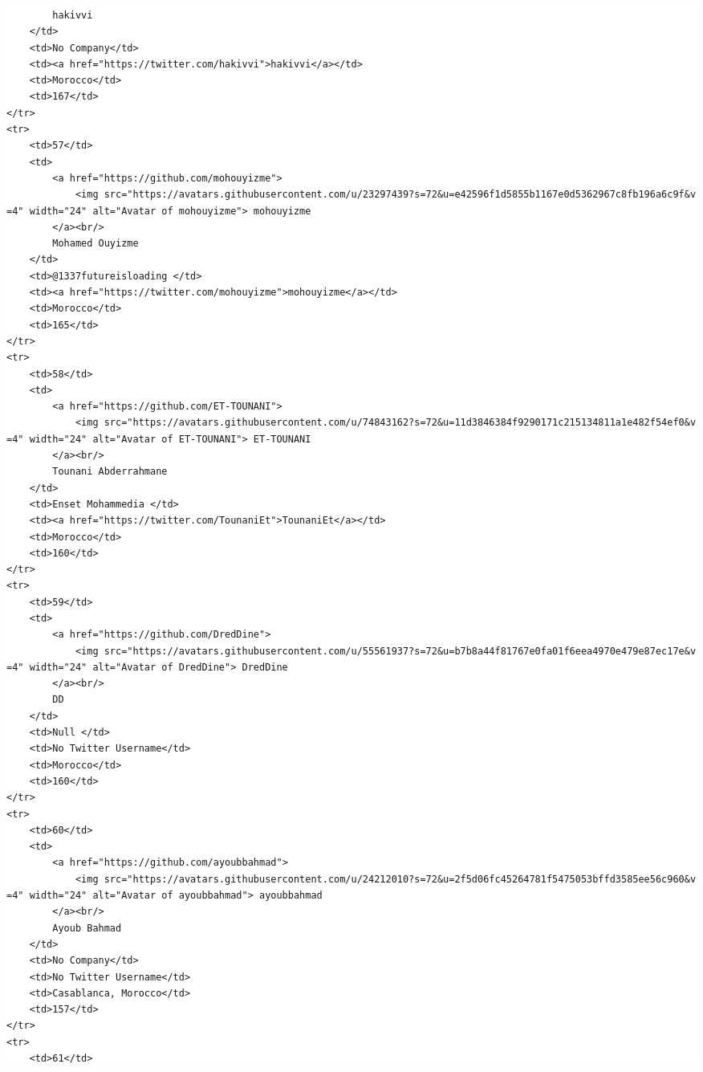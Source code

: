 			hakivvi
		</td>
		<td>No Company</td>
		<td><a href="https://twitter.com/hakivvi">hakivvi</a></td>
		<td>Morocco</td>
		<td>167</td>
	</tr>
	<tr>
		<td>57</td>
		<td>
			<a href="https://github.com/mohouyizme">
				<img src="https://avatars.githubusercontent.com/u/23297439?s=72&u=e42596f1d5855b1167e0d5362967c8fb196a6c9f&v=4" width="24" alt="Avatar of mohouyizme"> mohouyizme
			</a><br/>
			Mohamed Ouyizme
		</td>
		<td>@1337futureisloading </td>
		<td><a href="https://twitter.com/mohouyizme">mohouyizme</a></td>
		<td>Morocco</td>
		<td>165</td>
	</tr>
	<tr>
		<td>58</td>
		<td>
			<a href="https://github.com/ET-TOUNANI">
				<img src="https://avatars.githubusercontent.com/u/74843162?s=72&u=11d3846384f9290171c215134811a1e482f54ef0&v=4" width="24" alt="Avatar of ET-TOUNANI"> ET-TOUNANI
			</a><br/>
			Tounani Abderrahmane
		</td>
		<td>Enset Mohammedia </td>
		<td><a href="https://twitter.com/TounaniEt">TounaniEt</a></td>
		<td>Morocco</td>
		<td>160</td>
	</tr>
	<tr>
		<td>59</td>
		<td>
			<a href="https://github.com/DredDine">
				<img src="https://avatars.githubusercontent.com/u/55561937?s=72&u=b7b8a44f81767e0fa01f6eea4970e479e87ec17e&v=4" width="24" alt="Avatar of DredDine"> DredDine
			</a><br/>
			DD
		</td>
		<td>Null </td>
		<td>No Twitter Username</td>
		<td>Morocco</td>
		<td>160</td>
	</tr>
	<tr>
		<td>60</td>
		<td>
			<a href="https://github.com/ayoubbahmad">
				<img src="https://avatars.githubusercontent.com/u/24212010?s=72&u=2f5d06fc45264781f5475053bffd3585ee56c960&v=4" width="24" alt="Avatar of ayoubbahmad"> ayoubbahmad
			</a><br/>
			Ayoub Bahmad
		</td>
		<td>No Company</td>
		<td>No Twitter Username</td>
		<td>Casablanca, Morocco</td>
		<td>157</td>
	</tr>
	<tr>
		<td>61</td>